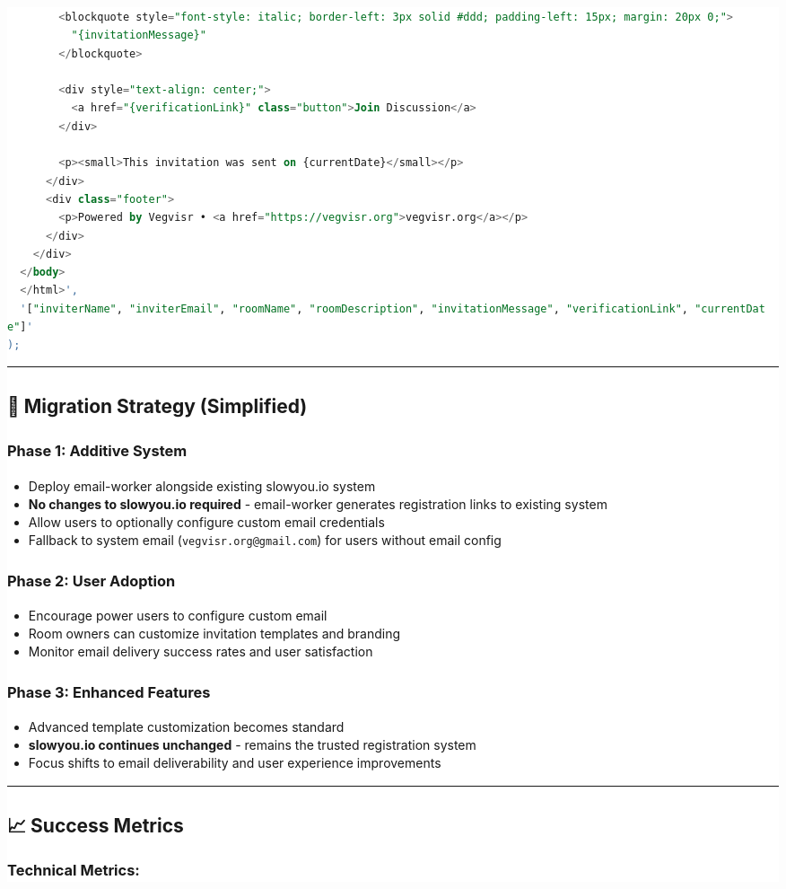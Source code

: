 ```sql
        <blockquote style="font-style: italic; border-left: 3px solid #ddd; padding-left: 15px; margin: 20px 0;">
          "{invitationMessage}"
        </blockquote>

        <div style="text-align: center;">
          <a href="{verificationLink}" class="button">Join Discussion</a>
        </div>

        <p><small>This invitation was sent on {currentDate}</small></p>
      </div>
      <div class="footer">
        <p>Powered by Vegvisr • <a href="https://vegvisr.org">vegvisr.org</a></p>
      </div>
    </div>
  </body>
  </html>',
  '["inviterName", "inviterEmail", "roomName", "roomDescription", "invitationMessage", "verificationLink", "currentDate"]'
);
```

---

## 🚀 **Migration Strategy (Simplified)**

### **Phase 1: Additive System**

- Deploy email-worker alongside existing slowyou.io system
- **No changes to slowyou.io required** - email-worker generates registration links to existing system
- Allow users to optionally configure custom email credentials
- Fallback to system email (`vegvisr.org@gmail.com`) for users without email config

### **Phase 2: User Adoption**

- Encourage power users to configure custom email
- Room owners can customize invitation templates and branding
- Monitor email delivery success rates and user satisfaction

### **Phase 3: Enhanced Features**

- Advanced template customization becomes standard
- **slowyou.io continues unchanged** - remains the trusted registration system
- Focus shifts to email deliverability and user experience improvements

---

## 📈 **Success Metrics**

### **Technical Metrics:**
